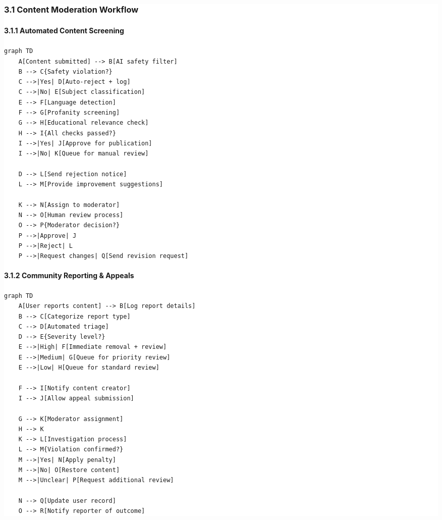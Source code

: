 ### 3.1 Content Moderation Workflow

#### 3.1.1 Automated Content Screening
```mermaid
graph TD
    A[Content submitted] --> B[AI safety filter]
    B --> C{Safety violation?}
    C -->|Yes| D[Auto-reject + log]
    C -->|No| E[Subject classification]
    E --> F[Language detection]
    F --> G[Profanity screening]
    G --> H[Educational relevance check]
    H --> I{All checks passed?}
    I -->|Yes| J[Approve for publication]
    I -->|No| K[Queue for manual review]
    
    D --> L[Send rejection notice]
    L --> M[Provide improvement suggestions]
    
    K --> N[Assign to moderator]
    N --> O[Human review process]
    O --> P{Moderator decision?}
    P -->|Approve| J
    P -->|Reject| L
    P -->|Request changes| Q[Send revision request]
```

#### 3.1.2 Community Reporting & Appeals
```mermaid
graph TD
    A[User reports content] --> B[Log report details]
    B --> C[Categorize report type]
    C --> D[Automated triage]
    D --> E{Severity level?}
    E -->|High| F[Immediate removal + review]
    E -->|Medium| G[Queue for priority review]
    E -->|Low| H[Queue for standard review]
    
    F --> I[Notify content creator]
    I --> J[Allow appeal submission]
    
    G --> K[Moderator assignment]
    H --> K
    K --> L[Investigation process]
    L --> M{Violation confirmed?}
    M -->|Yes| N[Apply penalty]
    M -->|No| O[Restore content]
    M -->|Unclear| P[Request additional review]
    
    N --> Q[Update user record]
    O --> R[Notify reporter of outcome]
```
